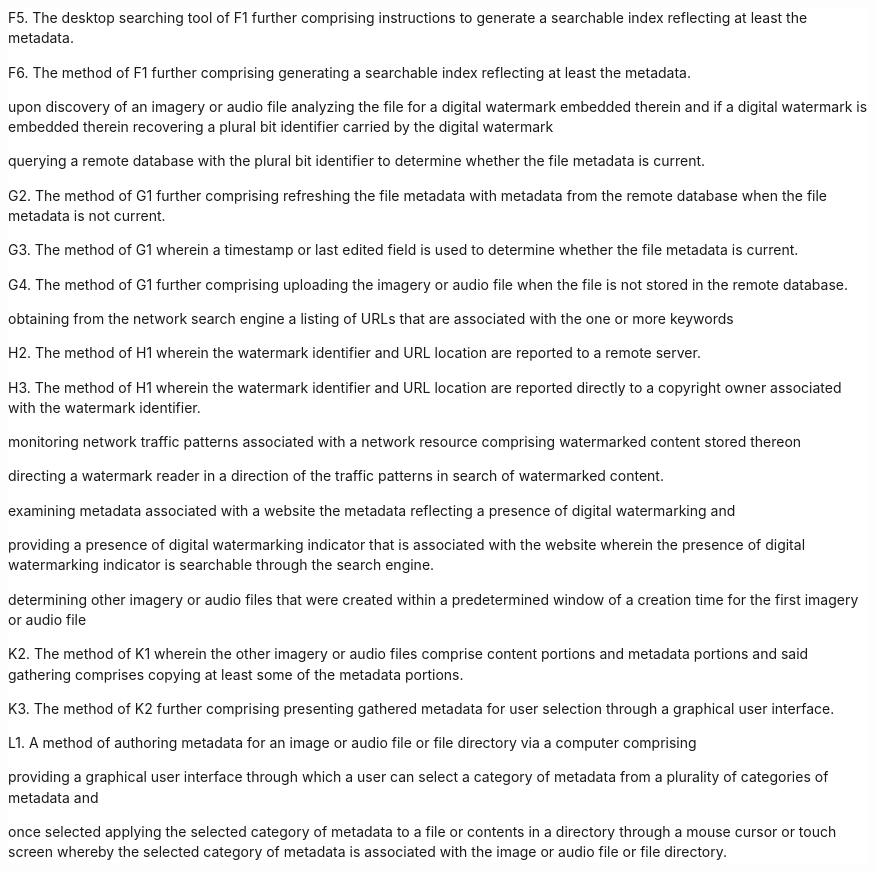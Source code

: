 F5. The desktop searching tool of F1 further comprising instructions to generate a searchable index reflecting at least the metadata.

F6. The method of F1 further comprising generating a searchable index reflecting at least the metadata.

upon discovery of an imagery or audio file analyzing the file for a digital watermark embedded therein and if a digital watermark is embedded therein recovering a plural bit identifier carried by the digital watermark 

querying a remote database with the plural bit identifier to determine whether the file metadata is current.

G2. The method of G1 further comprising refreshing the file metadata with metadata from the remote database when the file metadata is not current.

G3. The method of G1 wherein a timestamp or last edited field is used to determine whether the file metadata is current.

G4. The method of G1 further comprising uploading the imagery or audio file when the file is not stored in the remote database.

obtaining from the network search engine a listing of URLs that are associated with the one or more keywords 

H2. The method of H1 wherein the watermark identifier and URL location are reported to a remote server.

H3. The method of H1 wherein the watermark identifier and URL location are reported directly to a copyright owner associated with the watermark identifier.

monitoring network traffic patterns associated with a network resource comprising watermarked content stored thereon 

directing a watermark reader in a direction of the traffic patterns in search of watermarked content.

examining metadata associated with a website the metadata reflecting a presence of digital watermarking and

providing a presence of digital watermarking indicator that is associated with the website wherein the presence of digital watermarking indicator is searchable through the search engine.

determining other imagery or audio files that were created within a predetermined window of a creation time for the first imagery or audio file 

K2. The method of K1 wherein the other imagery or audio files comprise content portions and metadata portions and said gathering comprises copying at least some of the metadata portions.

K3. The method of K2 further comprising presenting gathered metadata for user selection through a graphical user interface.

L1. A method of authoring metadata for an image or audio file or file directory via a computer comprising 

providing a graphical user interface through which a user can select a category of metadata from a plurality of categories of metadata and

once selected applying the selected category of metadata to a file or contents in a directory through a mouse cursor or touch screen whereby the selected category of metadata is associated with the image or audio file or file directory.
